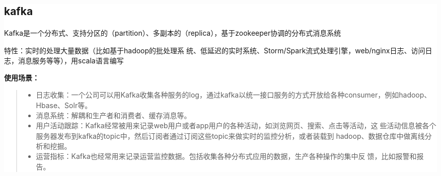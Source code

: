 ## kafka

Kafka是一个分布式、支持分区的（partition）、多副本的（replica），基于zookeeper协调的分布式消息系统

特性：实时的处理大量数据（比如基于hadoop的批处理系 统、低延迟的实时系统、Storm/Spark流式处理引擎，web/nginx日志、访问日志，消息服务等等），用scala语言编写

**使用场景：**

> - 日志收集：一个公司可以用Kafka收集各种服务的log，通过kafka以统一接口服务的方式开放给各种consumer，例如hadoop、Hbase、Solr等。 
> - 消息系统：解耦和生产者和消费者、缓存消息等。 
> - 用户活动跟踪：Kafka经常被用来记录web用户或者app用户的各种活动，如浏览网页、搜索、点击等活动，这 些活动信息被各个服务器发布到kafka的topic中，然后订阅者通过订阅这些topic来做实时的监控分析，或者装载到 hadoop、数据仓库中做离线分析和挖掘。 
> - 运营指标：Kafka也经常用来记录运营监控数据。包括收集各种分布式应用的数据，生产各种操作的集中反 馈，比如报警和报告。


